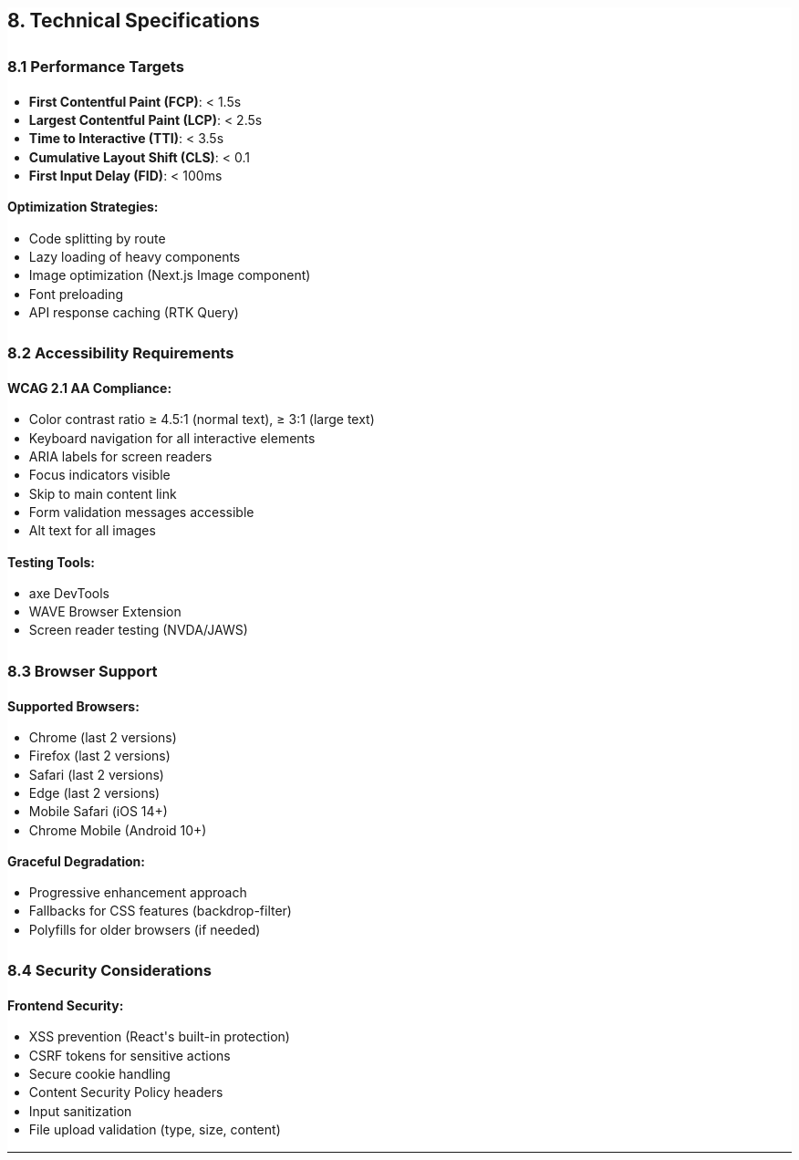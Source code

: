## 8. Technical Specifications

### 8.1 Performance Targets

- **First Contentful Paint (FCP)**: < 1.5s
- **Largest Contentful Paint (LCP)**: < 2.5s
- **Time to Interactive (TTI)**: < 3.5s
- **Cumulative Layout Shift (CLS)**: < 0.1
- **First Input Delay (FID)**: < 100ms

**Optimization Strategies:**
- Code splitting by route
- Lazy loading of heavy components
- Image optimization (Next.js Image component)
- Font preloading
- API response caching (RTK Query)

### 8.2 Accessibility Requirements

**WCAG 2.1 AA Compliance:**
- Color contrast ratio ≥ 4.5:1 (normal text), ≥ 3:1 (large text)
- Keyboard navigation for all interactive elements
- ARIA labels for screen readers
- Focus indicators visible
- Skip to main content link
- Form validation messages accessible
- Alt text for all images

**Testing Tools:**
- axe DevTools
- WAVE Browser Extension
- Screen reader testing (NVDA/JAWS)

### 8.3 Browser Support

**Supported Browsers:**
- Chrome (last 2 versions)
- Firefox (last 2 versions)
- Safari (last 2 versions)
- Edge (last 2 versions)
- Mobile Safari (iOS 14+)
- Chrome Mobile (Android 10+)

**Graceful Degradation:**
- Progressive enhancement approach
- Fallbacks for CSS features (backdrop-filter)
- Polyfills for older browsers (if needed)

### 8.4 Security Considerations

**Frontend Security:**
- XSS prevention (React's built-in protection)
- CSRF tokens for sensitive actions
- Secure cookie handling
- Content Security Policy headers
- Input sanitization
- File upload validation (type, size, content)

---